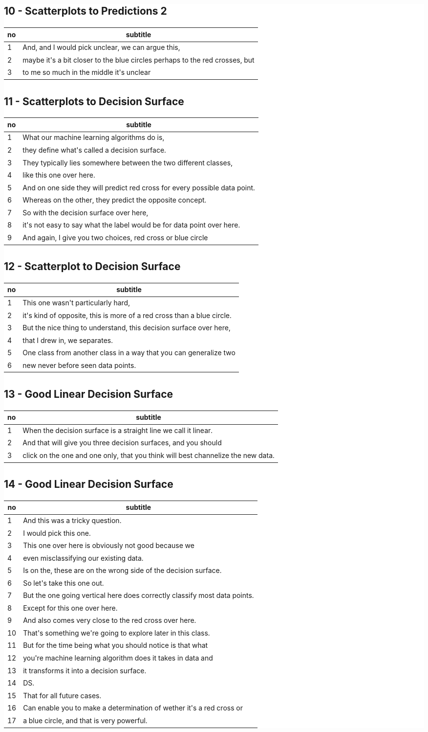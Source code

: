 
##  10 - Scatterplots to Predictions 2
 no     |  subtitle                                                                         
 -----  |  -------------------------------------------------------------------------------- 
 1      |  And, and I would pick unclear, we can argue this,                                
 2      |  maybe it's a bit closer to the blue circles perhaps to the red crosses, but      
 3      |  to me so much in the middle it's unclear                                         


##  11 - Scatterplots to Decision Surface
 no     |  subtitle                                                                         
 -----  |  -------------------------------------------------------------------------------- 
 1      |  What our machine learning algorithms do is,                                      
 2      |  they define what's called a decision surface.                                    
 3      |  They typically lies somewhere between the two different classes,                 
 4      |  like this one over here.                                                         
 5      |  And on one side they will predict red cross for every possible data point.       
 6      |  Whereas on the other, they predict the opposite concept.                         
 7      |  So with the decision surface over here,                                          
 8      |  it's not easy to say what the label would be for data point over here.           
 9      |  And again, I give you two choices, red cross or blue circle                      


##  12 - Scatterplot to Decision Surface
 no     |  subtitle                                                                         
 -----  |  -------------------------------------------------------------------------------- 
 1      |  This one wasn't particularly hard,                                               
 2      |  it's kind of opposite, this is more of a red cross than a blue circle.           
 3      |  But the nice thing to understand, this decision surface over here,               
 4      |  that I drew in, we separates.                                                    
 5      |  One class from another class in a way that you can generalize two                
 6      |  new never before seen data points.                                               


##  13 - Good Linear Decision Surface
 no     |  subtitle                                                                         
 -----  |  -------------------------------------------------------------------------------- 
 1      |  When the decision surface is a straight line we call it linear.                  
 2      |  And that will give you three decision surfaces, and you should                   
 3      |  click on the one and one only, that you think will best channelize the new data. 


##  14 - Good Linear Decision Surface
 no     |  subtitle                                                                         
 -----  |  -------------------------------------------------------------------------------- 
 1      |  And this was a tricky question.                                                  
 2      |  I would pick this one.                                                           
 3      |  This one over here is obviously not good because we                              
 4      |  even misclassifying our existing data.                                           
 5      |  Is on the, these are on the wrong side of the decision surface.                  
 6      |  So let's take this one out.                                                      
 7      |  But the one going vertical here does correctly classify most data points.        
 8      |  Except for this one over here.                                                   
 9      |  And also comes very close to the red cross over here.                            
 10     |  That's something we're going to explore later in this class.                     
 11     |  But for the time being what you should notice is that what                       
 12     |  you're machine learning algorithm does it takes in data and                      
 13     |  it transforms it into a decision surface.                                        
 14     |  DS.                                                                              
 15     |  That for all future cases.                                                       
 16     |  Can enable you to make a determination of wether it's a red cross or             
 17     |  a blue circle, and that is very powerful.                                        
